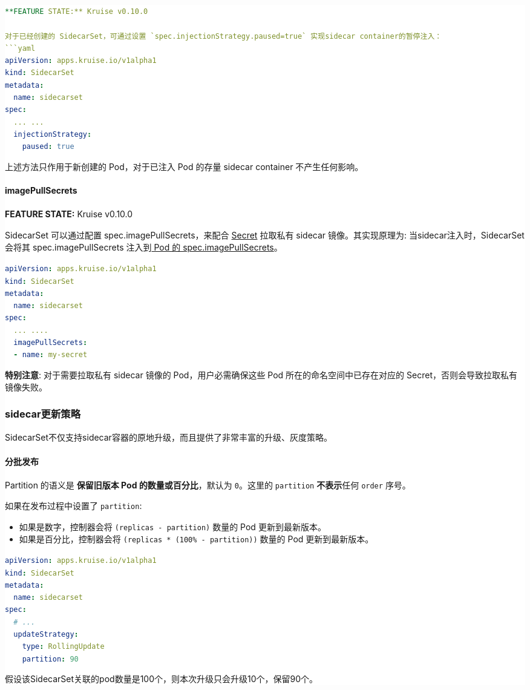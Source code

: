 ```yaml
**FEATURE STATE:** Kruise v0.10.0

对于已经创建的 SidecarSet，可通过设置 `spec.injectionStrategy.paused=true` 实现sidecar container的暂停注入：
```yaml
apiVersion: apps.kruise.io/v1alpha1
kind: SidecarSet
metadata:
  name: sidecarset
spec:
  ... ...
  injectionStrategy:
    paused: true
```
上述方法只作用于新创建的 Pod，对于已注入 Pod 的存量 sidecar container 不产生任何影响。

#### imagePullSecrets
**FEATURE STATE:** Kruise v0.10.0

SidecarSet 可以通过配置 spec.imagePullSecrets，来配合 [Secret](https://kubernetes.io/zh/docs/concepts/configuration/secret/) 拉取私有 sidecar 镜像。其实现原理为: 当sidecar注入时，SidecarSet 会将其 spec.imagePullSecrets 注入到[ Pod 的 spec.imagePullSecrets](https://kubernetes.io/zh/docs/tasks/configure-pod-container/pull-image-private-registry/)。
```yaml
apiVersion: apps.kruise.io/v1alpha1
kind: SidecarSet
metadata:
  name: sidecarset
spec:
  ... ....
  imagePullSecrets:
  - name: my-secret
```
**特别注意**: 对于需要拉取私有 sidecar 镜像的 Pod，用户必需确保这些 Pod 所在的命名空间中已存在对应的 Secret，否则会导致拉取私有镜像失败。

### sidecar更新策略
SidecarSet不仅支持sidecar容器的原地升级，而且提供了非常丰富的升级、灰度策略。
#### 分批发布
Partition 的语义是 **保留旧版本 Pod 的数量或百分比**，默认为 `0`。这里的 `partition` **不表示**任何 `order` 序号。

如果在发布过程中设置了 `partition`:

- 如果是数字，控制器会将 `(replicas - partition)` 数量的 Pod 更新到最新版本。
- 如果是百分比，控制器会将 `(replicas * (100% - partition))` 数量的 Pod 更新到最新版本。

```yaml
apiVersion: apps.kruise.io/v1alpha1
kind: SidecarSet
metadata:
  name: sidecarset
spec:
  # ...
  updateStrategy:
    type: RollingUpdate
    partition: 90
```
假设该SidecarSet关联的pod数量是100个，则本次升级只会升级10个，保留90个。
